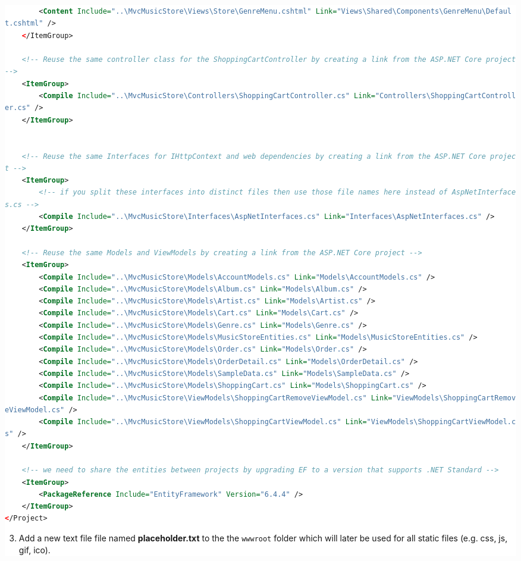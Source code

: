 ```xml
        <Content Include="..\MvcMusicStore\Views\Store\GenreMenu.cshtml" Link="Views\Shared\Components\GenreMenu\Default.cshtml" />
    </ItemGroup>

    <!-- Reuse the same controller class for the ShoppingCartController by creating a link from the ASP.NET Core project -->
    <ItemGroup>
        <Compile Include="..\MvcMusicStore\Controllers\ShoppingCartController.cs" Link="Controllers\ShoppingCartController.cs" />
    </ItemGroup>

    
    <!-- Reuse the same Interfaces for IHttpContext and web dependencies by creating a link from the ASP.NET Core project -->
    <ItemGroup>
        <!-- if you split these interfaces into distinct files then use those file names here instead of AspNetInterfaces.cs -->
        <Compile Include="..\MvcMusicStore\Interfaces\AspNetInterfaces.cs" Link="Interfaces\AspNetInterfaces.cs" />
    </ItemGroup>

    <!-- Reuse the same Models and ViewModels by creating a link from the ASP.NET Core project -->
    <ItemGroup>
        <Compile Include="..\MvcMusicStore\Models\AccountModels.cs" Link="Models\AccountModels.cs" />
        <Compile Include="..\MvcMusicStore\Models\Album.cs" Link="Models\Album.cs" />
        <Compile Include="..\MvcMusicStore\Models\Artist.cs" Link="Models\Artist.cs" />
        <Compile Include="..\MvcMusicStore\Models\Cart.cs" Link="Models\Cart.cs" />
        <Compile Include="..\MvcMusicStore\Models\Genre.cs" Link="Models\Genre.cs" />
        <Compile Include="..\MvcMusicStore\Models\MusicStoreEntities.cs" Link="Models\MusicStoreEntities.cs" />
        <Compile Include="..\MvcMusicStore\Models\Order.cs" Link="Models\Order.cs" />
        <Compile Include="..\MvcMusicStore\Models\OrderDetail.cs" Link="Models\OrderDetail.cs" />
        <Compile Include="..\MvcMusicStore\Models\SampleData.cs" Link="Models\SampleData.cs" />
        <Compile Include="..\MvcMusicStore\Models\ShoppingCart.cs" Link="Models\ShoppingCart.cs" />
        <Compile Include="..\MvcMusicStore\ViewModels\ShoppingCartRemoveViewModel.cs" Link="ViewModels\ShoppingCartRemoveViewModel.cs" />
        <Compile Include="..\MvcMusicStore\ViewModels\ShoppingCartViewModel.cs" Link="ViewModels\ShoppingCartViewModel.cs" />
    </ItemGroup>
    
    <!-- we need to share the entities between projects by upgrading EF to a version that supports .NET Standard -->
    <ItemGroup>
        <PackageReference Include="EntityFramework" Version="6.4.4" />
    </ItemGroup>
</Project>
```

3. Add a new text file file named **placeholder.txt** to the the `wwwroot` folder which will later be used for all static files (e.g. css, js, gif, ico).
